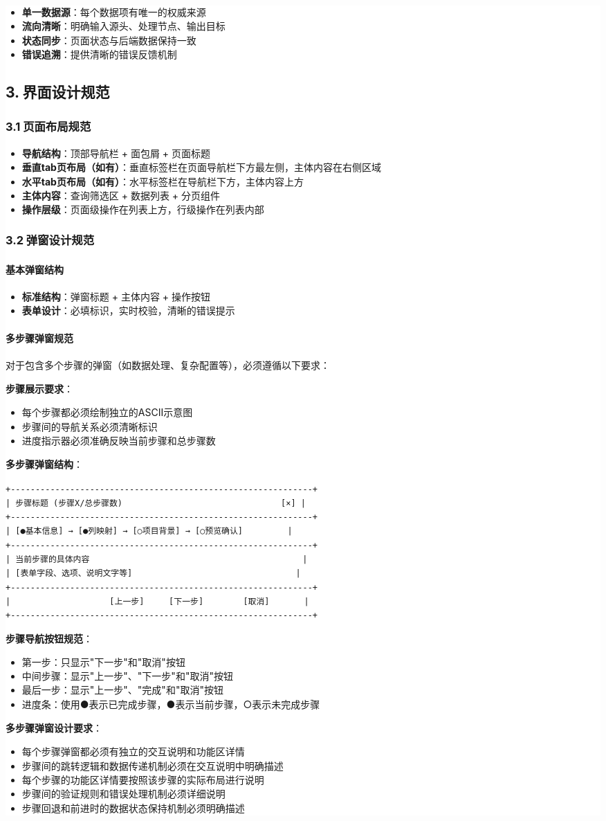 - **单一数据源**：每个数据项有唯一的权威来源
- **流向清晰**：明确输入源头、处理节点、输出目标
- **状态同步**：页面状态与后端数据保持一致
- **错误追溯**：提供清晰的错误反馈机制

## 3. 界面设计规范

### 3.1 页面布局规范
- **导航结构**：顶部导航栏 + 面包屑 + 页面标题
- **垂直tab页布局（如有）**：垂直标签栏在页面导航栏下方最左侧，主体内容在右侧区域
- **水平tab页布局（如有）**：水平标签栏在导航栏下方，主体内容上方
- **主体内容**：查询筛选区 + 数据列表 + 分页组件
- **操作层级**：页面级操作在列表上方，行级操作在列表内部

### 3.2 弹窗设计规范

#### 基本弹窗结构
- **标准结构**：弹窗标题 + 主体内容 + 操作按钮
- **表单设计**：必填标识，实时校验，清晰的错误提示

#### 多步骤弹窗规范
对于包含多个步骤的弹窗（如数据处理、复杂配置等），必须遵循以下要求：

**步骤展示要求**：
- 每个步骤都必须绘制独立的ASCII示意图
- 步骤间的导航关系必须清晰标识
- 进度指示器必须准确反映当前步骤和总步骤数

**多步骤弹窗结构**：
```
+-------------------------------------------------------------+
| 步骤标题 (步骤X/总步骤数)                                [×] |
+-------------------------------------------------------------+
| [●基本信息] → [●列映射] → [○项目背景] → [○预览确认]         |
+-------------------------------------------------------------+
| 当前步骤的具体内容                                           |
| [表单字段、选项、说明文字等]                                 |
+-------------------------------------------------------------+
|                    [上一步]     [下一步]        [取消]       |
+-------------------------------------------------------------+
```

**步骤导航按钮规范**：
- 第一步：只显示"下一步"和"取消"按钮
- 中间步骤：显示"上一步"、"下一步"和"取消"按钮  
- 最后一步：显示"上一步"、"完成"和"取消"按钮
- 进度条：使用●表示已完成步骤，●表示当前步骤，○表示未完成步骤

**多步骤弹窗设计要求**：
- 每个步骤弹窗都必须有独立的交互说明和功能区详情
- 步骤间的跳转逻辑和数据传递机制必须在交互说明中明确描述
- 每个步骤的功能区详情要按照该步骤的实际布局进行说明
- 步骤间的验证规则和错误处理机制必须详细说明
- 步骤回退和前进时的数据状态保持机制必须明确描述
